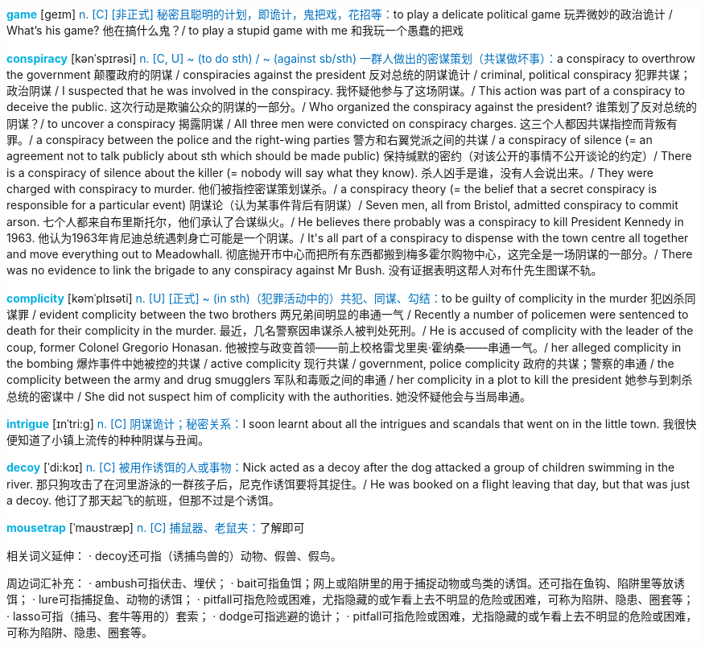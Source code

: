 <font color="sky blue">**game**</font> [ɡeɪm] 
<font color="#0070c0">n. [C] [非正式] 秘密且聪明的计划，即诡计，鬼把戏，花招等：</font>to play a delicate political game 玩弄微妙的政治诡计 / What’s his game? 他在搞什么鬼？/ to play a stupid game with me 和我玩一个愚蠢的把戏
           
<font color="sky blue">**conspiracy**</font> [kənˈspɪrəsi]
<font color="#0070c0">n. [C, U] ~ (to do sth) / ~ (against sb/sth) 一群人做出的密谋策划（共谋做坏事）：</font>a conspiracy to overthrow the government 颠覆政府的阴谋 / conspiracies against the president 反对总统的阴谋诡计 / criminal, political conspiracy 犯罪共谋；政治阴谋 / I suspected that he was involved in the conspiracy. 我怀疑他参与了这场阴谋。/ This action was part of a conspiracy to deceive the public. 这次行动是欺骗公众的阴谋的一部分。/ Who organized the conspiracy against the president? 谁策划了反对总统的阴谋？/ to uncover a conspiracy 揭露阴谋 / All three men were convicted on conspiracy charges. 这三个人都因共谋指控而背叛有罪。/ a conspiracy between the police and the right-wing parties 警方和右翼党派之间的共谋 / a conspiracy of silence (= an agreement not to talk publicly about sth which should be made public) 保持缄默的密约（对该公开的事情不公开谈论的约定）/ There is a conspiracy of silence about the killer (= nobody will say what they know). 杀人凶手是谁，没有人会说出来。/ They were charged with conspiracy to murder. 他们被指控密谋策划谋杀。/ a conspiracy theory (= the belief that a secret conspiracy is responsible for a particular event) 阴谋论（认为某事件背后有阴谋）/ Seven men, all from Bristol, admitted conspiracy to commit arson. 七个人都来自布里斯托尔，他们承认了合谋纵火。/ He believes there probably was a conspiracy to kill President Kennedy in 1963. 他认为1963年肯尼迪总统遇刺身亡可能是一个阴谋。/ It's all part of a conspiracy to dispense with the town centre all together and move everything out to Meadowhall. 彻底抛开市中心而把所有东西都搬到梅多霍尔购物中心，这完全是一场阴谋的一部分。/ There was no evidence to link the brigade to any conspiracy against Mr Bush. 没有证据表明这帮人对布什先生图谋不轨。
           
<font color="sky blue">**complicity**</font> [kəmˈplɪsəti]
<font color="#0070c0">n. [U] [正式] ~ (in sth)（犯罪活动中的）共犯、同谋、勾结：</font>to be guilty of complicity in the murder 犯凶杀同谋罪 / evident complicity between the two brothers 两兄弟间明显的串通一气 / Recently a number of policemen were sentenced to death for their complicity in the murder. 最近，几名警察因串谋杀人被判处死刑。/ He is accused of complicity with the leader of the coup, former Colonel Gregorio Honasan. 他被控与政变首领——前上校格雷戈里奥·霍纳桑——串通一气。/ her alleged complicity in the bombing 爆炸事件中她被控的共谋 / active complicity 现行共谋 / government, police complicity 政府的共谋；警察的串通 / the complicity between the army and drug smugglers 军队和毒贩之间的串通 / her complicity in a plot to kill the president 她参与到刺杀总统的密谋中 / She did not suspect him of complicity with the authorities. 她没怀疑他会与当局串通。
           
<font color="sky blue">**intrigue**</font> [ɪnˈtri:g]
<font color="#0070c0">n. [C] 阴谋诡计；秘密关系：</font>I soon learnt about all the intrigues and scandals that went on in the little town. 我很快便知道了小镇上流传的种种阴谋与丑闻。

<font color="sky blue">**decoy**</font> [ˈdi:kɔɪ]
<font color="#0070c0">n. [C] 被用作诱饵的人或事物：</font>Nick acted as a decoy after the dog attacked a group of children swimming in the river. 那只狗攻击了在河里游泳的一群孩子后，尼克作诱饵要将其捉住。/ He was booked on a flight leaving that day, but that was just a decoy. 他订了那天起飞的航班，但那不过是个诱饵。
           
<font color="sky blue">**mousetrap**</font> [ˈmaʊstræp]
<font color="#0070c0">n. [C] 捕鼠器、老鼠夹：</font>了解即可

相关词义延伸：
· decoy还可指（诱捕鸟兽的）动物、假兽、假鸟。

周边词汇补充：
· ambush可指伏击、埋伏；
· bait可指鱼饵；网上或陷阱里的用于捕捉动物或鸟类的诱饵。还可指在鱼钩、陷阱里等放诱饵；
· lure可指捕捉鱼、动物的诱饵；
· pitfall可指危险或困难，尤指隐藏的或乍看上去不明显的危险或困难，可称为陷阱、隐患、圈套等；
· lasso可指（捕马、套牛等用的）套索；
· dodge可指逃避的诡计；
· pitfall可指危险或困难，尤指隐藏的或乍看上去不明显的危险或困难，可称为陷阱、隐患、圈套等。
